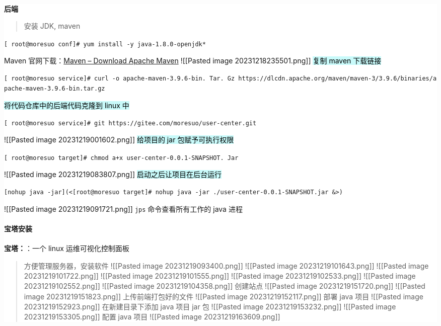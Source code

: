 **后端**
>安装 JDK, maven

```shell
[ root@moresuo conf]# yum install -y java-1.8.0-openjdk*
```
Maven 官网下载：[Maven – Download Apache Maven](https://maven.apache.org/download.cgi)
![[Pasted image 20231218235501.png]]
<mark style="background: #ABF7F7A6;">复制 maven 下载链接</mark>
```shell
[ root@moresuo service]# curl -o apache-maven-3.9.6-bin. Tar. Gz https://dlcdn.apache.org/maven/maven-3/3.9.6/binaries/apache-maven-3.9.6-bin.tar.gz
```
<mark style="background: #ABF7F7A6;">将代码仓库中的后端代码克隆到 linux 中</mark>
```shell
[ root@moresuo service]# git https://gitee.com/moresuo/user-center.git
```
![[Pasted image 20231219001602.png]]
<mark style="background: #ABF7F7A6;">给项目的 jar 包赋予可执行权限</mark>
```shell
[ root@moresuo target]# chmod a+x user-center-0.0.1-SNAPSHOT. Jar
```
![[Pasted image 20231219083807.png]]
<mark style="background: #ABF7F7A6;">启动之后让项目在后台运行</mark>
```shell
[nohup java -jar](<[root@moresuo target]# nohup java -jar ./user-center-0.0.1-SNAPSHOT.jar &>)
```
![[Pasted image 20231219091721.png]]
`jps` 命令查看所有工作的 java 进程
#### 宝塔安装
**宝塔：**：一个 linux 运维可视化控制面板
>方便管理服务器，安装软件
![[Pasted image 20231219093400.png]]
![[Pasted image 20231219101643.png]]
![[Pasted image 20231219101722.png]]
![[Pasted image 20231219101555.png]]
![[Pasted image 20231219102533.png]]
![[Pasted image 20231219102552.png]]
![[Pasted image 20231219104358.png]]
创建站点
![[Pasted image 20231219151720.png]]
![[Pasted image 20231219151823.png]]
上传前端打包好的文件
![[Pasted image 20231219152117.png]]
部署 java 项目
![[Pasted image 20231219152923.png]]
在新建目录下添加 java 项目 jar 包
![[Pasted image 20231219153232.png]]
![[Pasted image 20231219153305.png]]
配置 java 项目
![[Pasted image 20231219163609.png]]
